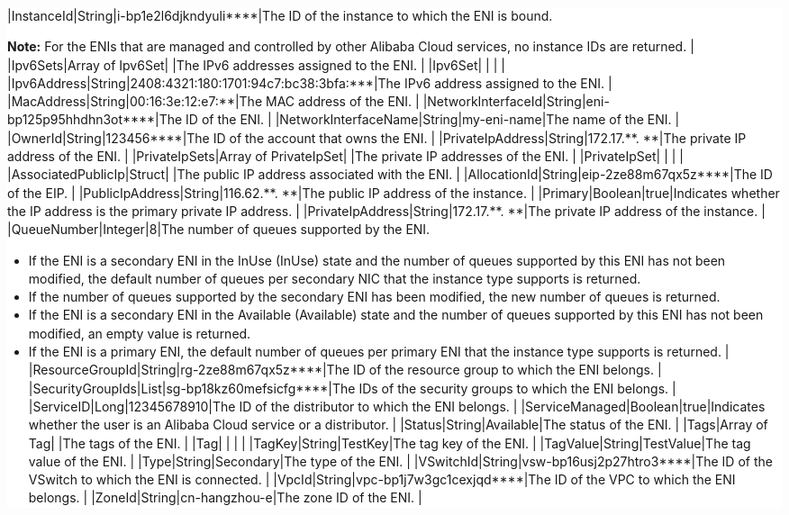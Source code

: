 |InstanceId|String|i-bp1e2l6djkndyuli\*\*\*\*|The ID of the instance to which the ENI is bound.

**Note:** For the ENIs that are managed and controlled by other Alibaba Cloud services, no instance IDs are returned. |
|Ipv6Sets|Array of Ipv6Set| |The IPv6 addresses assigned to the ENI. |
|Ipv6Set| | | |
|Ipv6Address|String|2408:4321:180:1701:94c7:bc38:3bfa:\*\*\*|The IPv6 address assigned to the ENI. |
|MacAddress|String|00:16:3e:12:e7:\*\*|The MAC address of the ENI. |
|NetworkInterfaceId|String|eni-bp125p95hhdhn3ot\*\*\*\*|The ID of the ENI. |
|NetworkInterfaceName|String|my-eni-name|The name of the ENI. |
|OwnerId|String|123456\*\*\*\*|The ID of the account that owns the ENI. |
|PrivateIpAddress|String|172.17.\*\*. \*\*|The private IP address of the ENI. |
|PrivateIpSets|Array of PrivateIpSet| |The private IP addresses of the ENI. |
|PrivateIpSet| | | |
|AssociatedPublicIp|Struct| |The public IP address associated with the ENI. |
|AllocationId|String|eip-2ze88m67qx5z\*\*\*\*|The ID of the EIP. |
|PublicIpAddress|String|116.62.\*\*. \*\*|The public IP address of the instance. |
|Primary|Boolean|true|Indicates whether the IP address is the primary private IP address. |
|PrivateIpAddress|String|172.17.\*\*. \*\*|The private IP address of the instance. |
|QueueNumber|Integer|8|The number of queues supported by the ENI.

-   If the ENI is a secondary ENI in the InUse \(InUse\) state and the number of queues supported by this ENI has not been modified, the default number of queues per secondary NIC that the instance type supports is returned.
-   If the number of queues supported by the secondary ENI has been modified, the new number of queues is returned.
-   If the ENI is a secondary ENI in the Available \(Available\) state and the number of queues supported by this ENI has not been modified, an empty value is returned.
-   If the ENI is a primary ENI, the default number of queues per primary ENI that the instance type supports is returned. |
|ResourceGroupId|String|rg-2ze88m67qx5z\*\*\*\*|The ID of the resource group to which the ENI belongs. |
|SecurityGroupIds|List|sg-bp18kz60mefsicfg\*\*\*\*|The IDs of the security groups to which the ENI belongs. |
|ServiceID|Long|12345678910|The ID of the distributor to which the ENI belongs. |
|ServiceManaged|Boolean|true|Indicates whether the user is an Alibaba Cloud service or a distributor. |
|Status|String|Available|The status of the ENI. |
|Tags|Array of Tag| |The tags of the ENI. |
|Tag| | | |
|TagKey|String|TestKey|The tag key of the ENI. |
|TagValue|String|TestValue|The tag value of the ENI. |
|Type|String|Secondary|The type of the ENI. |
|VSwitchId|String|vsw-bp16usj2p27htro3\*\*\*\*|The ID of the VSwitch to which the ENI is connected. |
|VpcId|String|vpc-bp1j7w3gc1cexjqd\*\*\*\*|The ID of the VPC to which the ENI belongs. |
|ZoneId|String|cn-hangzhou-e|The zone ID of the ENI. |